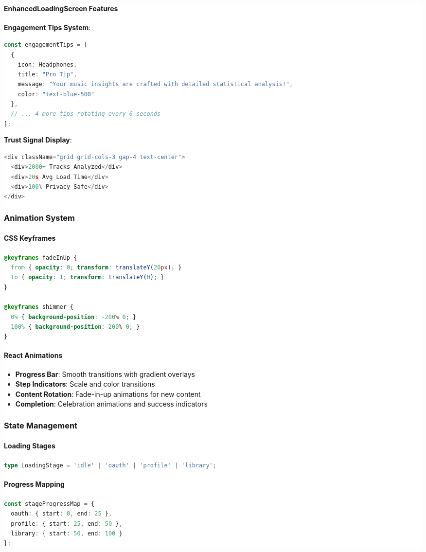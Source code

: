 #### EnhancedLoadingScreen Features

**Engagement Tips System**:
```typescript
const engagementTips = [
  {
    icon: Headphones,
    title: "Pro Tip",
    message: "Your music insights are crafted with detailed statistical analysis!",
    color: "text-blue-500"
  },
  // ... 4 more tips rotating every 6 seconds
];
```

**Trust Signal Display**:
```typescript
<div className="grid grid-cols-3 gap-4 text-center">
  <div>2000+ Tracks Analyzed</div>
  <div>20s Avg Load Time</div>
  <div>100% Privacy Safe</div>
</div>
```

### Animation System

#### CSS Keyframes
```css
@keyframes fadeInUp {
  from { opacity: 0; transform: translateY(20px); }
  to { opacity: 1; transform: translateY(0); }
}

@keyframes shimmer {
  0% { background-position: -200% 0; }
  100% { background-position: 200% 0; }
}
```

#### React Animations
- **Progress Bar**: Smooth transitions with gradient overlays
- **Step Indicators**: Scale and color transitions
- **Content Rotation**: Fade-in-up animations for new content
- **Completion**: Celebration animations and success indicators

### State Management

#### Loading Stages
```typescript
type LoadingStage = 'idle' | 'oauth' | 'profile' | 'library';
```

#### Progress Mapping
```typescript
const stageProgressMap = {
  oauth: { start: 0, end: 25 },
  profile: { start: 25, end: 50 },
  library: { start: 50, end: 100 }
};
```
